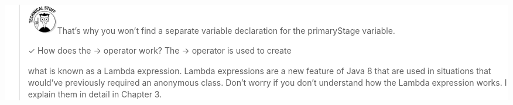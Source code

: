 > <img src="assets/technical-stuff.png" width="50"/>That’s why you won’t find a separate variable declaration for the primaryStage variable.
>
> ✓ How does the -> operator work? The -> operator is used to create
>
> what is known as a Lambda expression. Lambda expressions are a new feature of Java 8 that are used in situations that would’ve previously required an anonymous class. Don’t worry if you don’t understand how the Lambda expression works. I explain them in detail in Chapter 3.